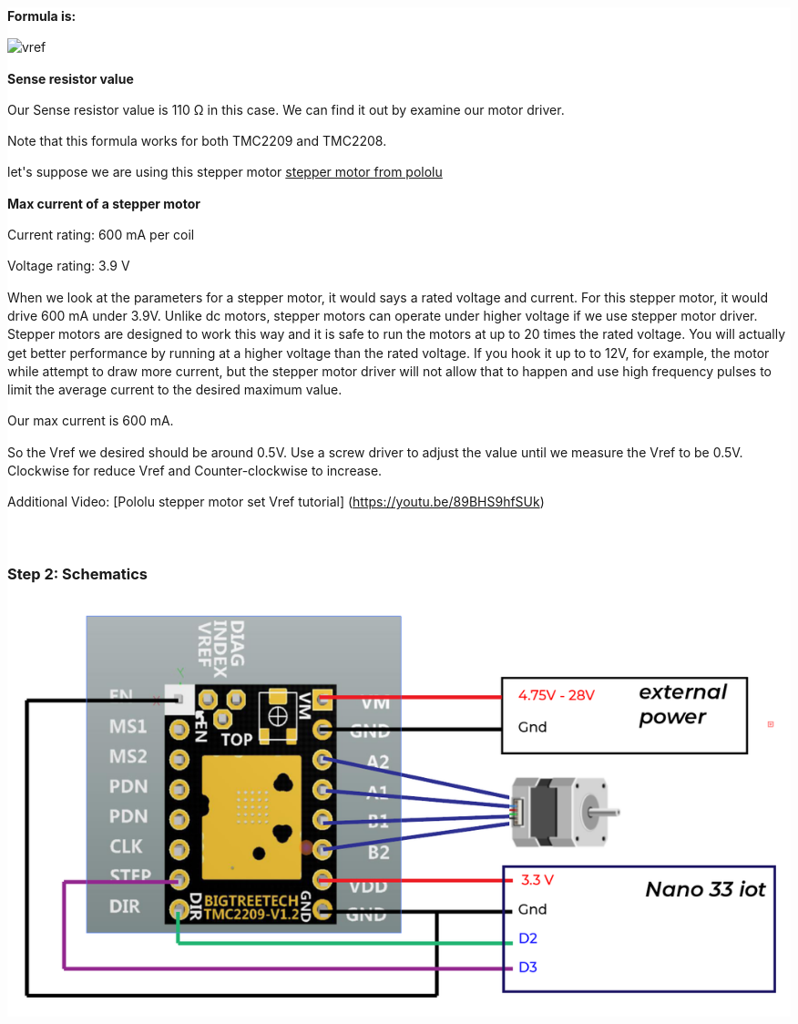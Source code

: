 **Formula is:**

<img src="https://i.all3dp.com/cdn-cgi/image/fit=cover,w=1000,gravity=0.5x0.5,format=auto/wp-content/uploads/2021/09/09150356/formula-for-calculating-vref-for-the-tmc2208-or-th-lucas-carolo-via-all3dp-210827_download.jpg" alt="vref" width=600>

**Sense resistor value**

Our Sense resistor value is 110 Ω in this case. We can find it out by examine our motor driver.

Note that this formula works for both TMC2209 and TMC2208.

let's suppose we are using this stepper motor [stepper motor from pololu](https://www.pololu.com/product/1204)

**Max current of a stepper motor**

Current rating: 600 mA per coil

Voltage rating: 3.9 V

When we look at the parameters for a stepper motor, it would says a rated voltage and current. For this stepper motor, it would drive 600 mA under 3.9V. Unlike dc motors, stepper motors can operate under higher voltage if we use stepper motor driver. Stepper motors are designed to work this way and it is safe to run the motors at up to 20 times the rated voltage.  You will actually get better performance by running at a higher voltage than the rated voltage. If you hook it up to to 12V, for example, the motor while attempt to draw more current, but the stepper motor driver will not allow that to happen and use high frequency pulses to limit the average current to the desired maximum value.

Our max current is 600 mA. 

So the Vref we desired should be around 0.5V. Use a screw driver to adjust the value until we measure the Vref to be 0.5V. Clockwise for reduce Vref and Counter-clockwise to increase.

Additional Video: [Pololu stepper motor set Vref tutorial] (https://youtu.be/89BHS9hfSUk)

<p>&nbsp;</p>

### **Step 2: Schematics**



![schematics of arduino and stepper motor and driver](images/stepperdriver/schematics.png)
